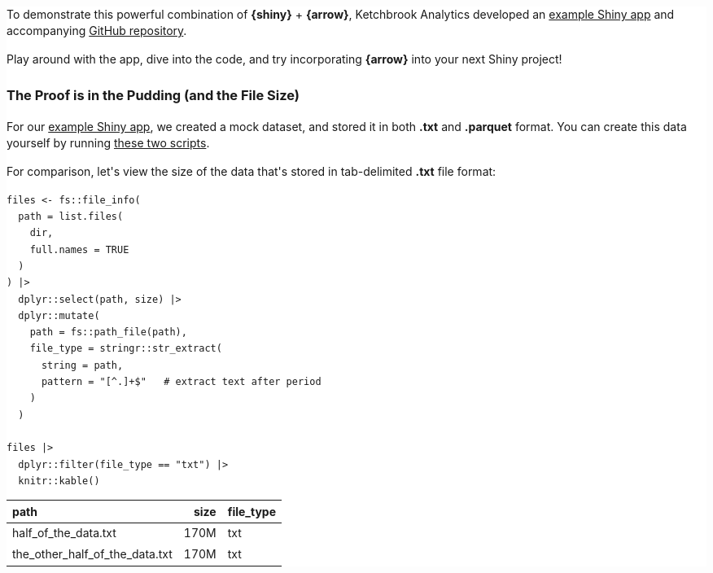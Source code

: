 To demonstrate this powerful combination of **{shiny}** + **{arrow}**, Ketchbrook Analytics developed an <a href="https://ketchbrookanalytics.shinyapps.io/shiny_arrow/" target = "_blank">example Shiny app</a> and accompanying <a href="https://github.com/ketchbrookanalytics/shiny_arrow" target = "_blank">GitHub repository</a>.

Play around with the app, dive into the code, and try incorporating **{arrow}** into your next Shiny project!

### The Proof is in the Pudding (and the File Size)

For our <a href="https://ketchbrookanalytics.shinyapps.io/shiny_arrow/" target = "_blank">example Shiny app</a>, we created a mock dataset, and stored it in both **.txt** and **.parquet** format. You can create this data yourself by running <a href="https://github.com/ketchbrookanalytics/shiny_arrow/tree/main/data-raw" target = "_blank">these two scripts</a>.

For comparison, let's view the size of the data that's stored in tab-delimited **.txt** file format:

```{{r}}
files <- fs::file_info(
  path = list.files(
    dir, 
    full.names = TRUE
  )
) |> 
  dplyr::select(path, size) |> 
  dplyr::mutate(
    path = fs::path_file(path), 
    file_type = stringr::str_extract(
      string = path, 
      pattern = "[^.]+$"   # extract text after period
    )
  )

files |> 
  dplyr::filter(file_type == "txt") |> 
  knitr::kable()
```
<table>
<thead>
<tr class="header">
<th style="text-align: left;">path</th>
<th style="text-align: right;">size</th>
<th style="text-align: left;">file_type</th>
</tr>
</thead>
<tbody>
<tr class="odd">
<td style="text-align: left;">half_of_the_data.txt</td>
<td style="text-align: right;">170M</td>
<td style="text-align: left;">txt</td>
</tr>
<tr class="even">
<td style="text-align: left;">the_other_half_of_the_data.txt</td>
<td style="text-align: right;">170M</td>
<td style="text-align: left;">txt</td>
</tr>
</tbody>
</table>

